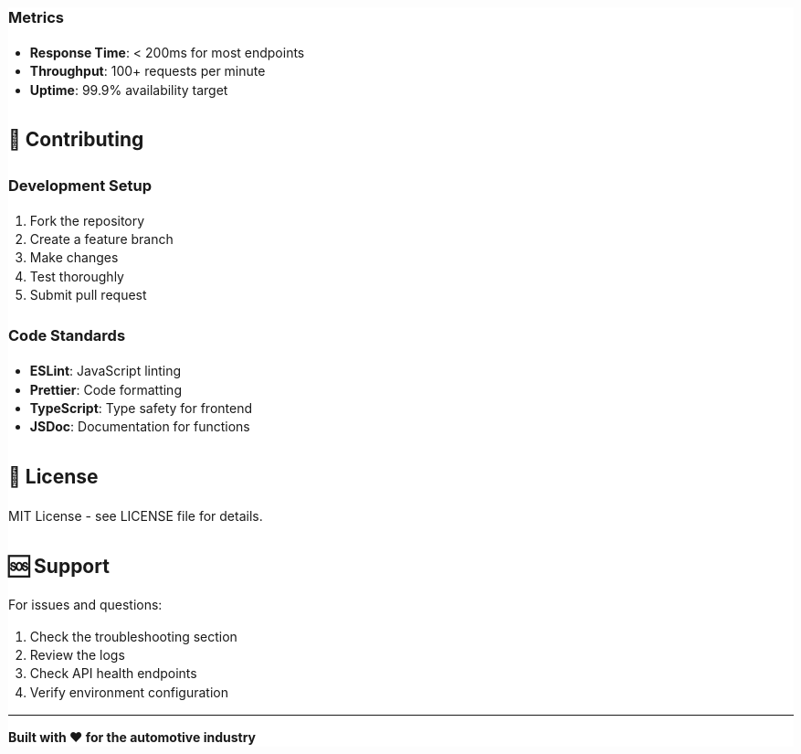 ### Metrics
- **Response Time**: < 200ms for most endpoints
- **Throughput**: 100+ requests per minute
- **Uptime**: 99.9% availability target

## 🤝 Contributing

### Development Setup
1. Fork the repository
2. Create a feature branch
3. Make changes
4. Test thoroughly
5. Submit pull request

### Code Standards
- **ESLint**: JavaScript linting
- **Prettier**: Code formatting
- **TypeScript**: Type safety for frontend
- **JSDoc**: Documentation for functions

## 📄 License

MIT License - see LICENSE file for details.

## 🆘 Support

For issues and questions:
1. Check the troubleshooting section
2. Review the logs
3. Check API health endpoints
4. Verify environment configuration

---

**Built with ❤️ for the automotive industry**
